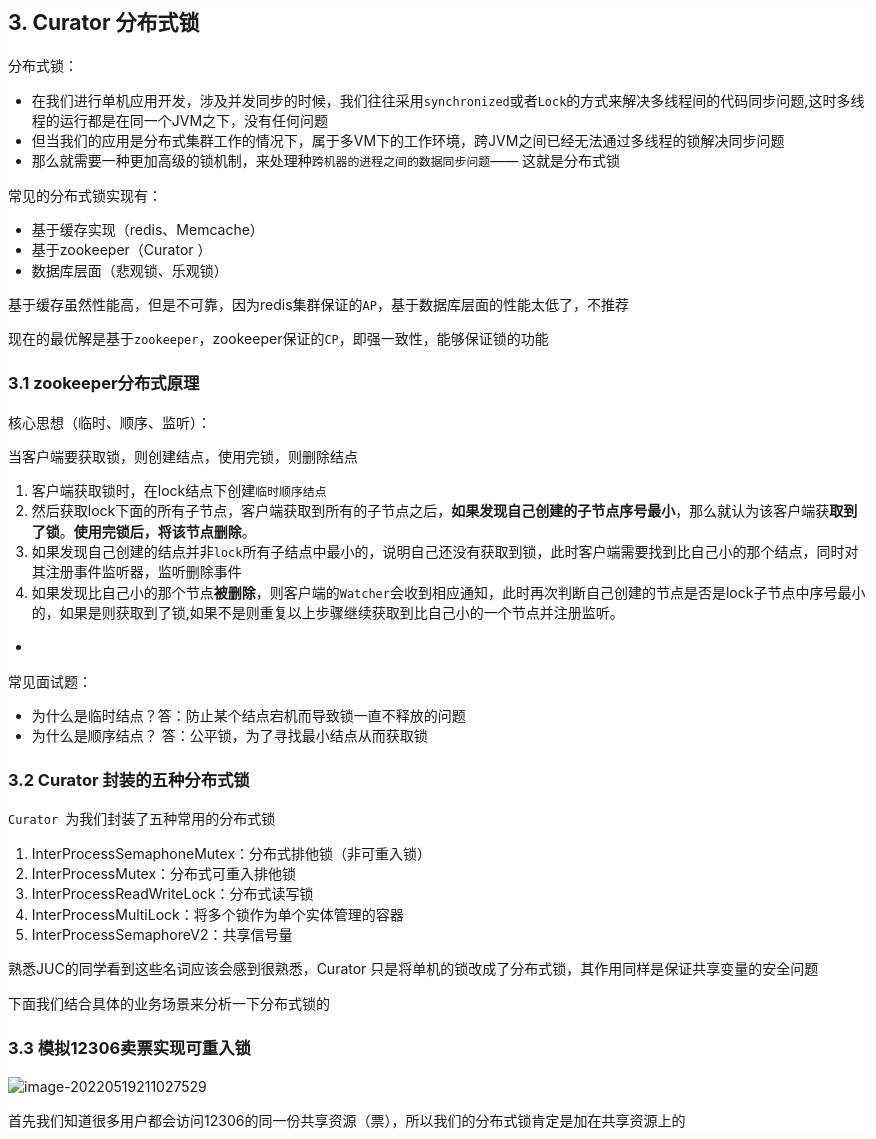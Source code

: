 ## 3. Curator 分布式锁

分布式锁：

- 在我们进行单机应用开发，涉及并发同步的时候，我们往往采用`synchronized`或者`Lock`的方式来解决多线程间的代码同步问题,这时多线程的运行都是在同一个JVM之下，没有任何问题
- 但当我们的应用是分布式集群工作的情况下，属于多VM下的工作环境，跨JVM之间已经无法通过多线程的锁解决同步问题
- 那么就需要一种更加高级的锁机制，来处理种`跨机器的进程之间的数据同步问题`—— 这就是分布式锁

常见的分布式锁实现有：

- 基于缓存实现（redis、Memcache）
- 基于zookeeper（Curator ）
- 数据库层面（悲观锁、乐观锁）

基于缓存虽然性能高，但是不可靠，因为redis集群保证的`AP`，基于数据库层面的性能太低了，不推荐

现在的最优解是基于`zookeeper`，zookeeper保证的`CP`，即强一致性，能够保证锁的功能

### 3.1 zookeeper分布式原理

核心思想（临时、顺序、监听）：

当客户端要获取锁，则创建结点，使用完锁，则删除结点

1. 客户端获取锁时，在lock结点下创建`临时顺序结点`
2. 然后获取lock下面的所有子节点，客户端获取到所有的子节点之后，**如果发现自己创建的子节点序号最小**，那么就认为该客户端获**取到了锁**。**使用完锁后，将该节点删除**。
3. 如果发现自己创建的结点并非`lock`所有子结点中最小的，说明自己还没有获取到锁，此时客户端需要找到比自己小的那个结点，同时对其注册事件监听器，监听删除事件
4. 如果发现比自己小的那个节点**被删除**，则客户端的`Watcher`会收到相应通知，此时再次判断自己创建的节点是否是lock子节点中序号最小的，如果是则获取到了锁,如果不是则重复以上步骤继续获取到比自己小的一个节点并注册监听。

- 

常见面试题：

- 为什么是临时结点？答：防止某个结点宕机而导致锁一直不释放的问题
- 为什么是顺序结点？ 答：公平锁，为了寻找最小结点从而获取锁

### 3.2 Curator 封装的五种分布式锁

`Curator `为我们封装了五种常用的分布式锁

1. InterProcessSemaphoneMutex：分布式排他锁（非可重入锁）
2. InterProcessMutex：分布式可重入排他锁
3. InterProcessReadWriteLock：分布式读写锁
4. InterProcessMultiLock：将多个锁作为单个实体管理的容器
5. InterProcessSemaphoreV2：共享信号量

熟悉JUC的同学看到这些名词应该会感到很熟悉，Curator 只是将单机的锁改成了分布式锁，其作用同样是保证共享变量的安全问题

下面我们结合具体的业务场景来分析一下分布式锁的

### 3.3 模拟12306卖票实现可重入锁

![image-20220519211027529](https://cdn.fengxianhub.top/resources-master/202205192110809.png)

首先我们知道很多用户都会访问12306的同一份共享资源（票），所以我们的分布式锁肯定是加在共享资源上的
